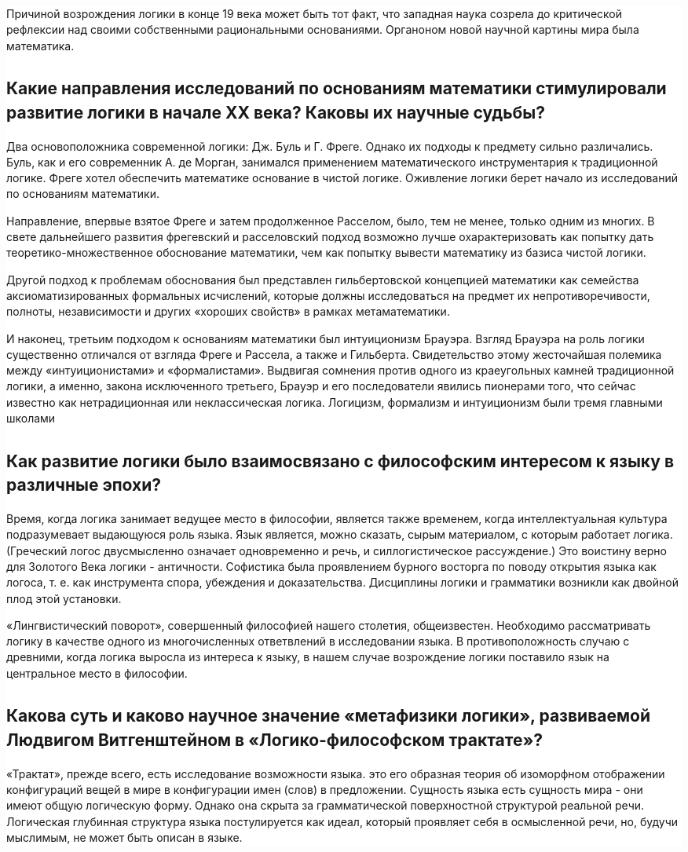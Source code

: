 Причиной возрождения логики в конце 19 века может быть тот факт, что западная наука созрела до критической рефлексии над своими собственными рациональными основаниями. Органоном новой научной картины мира была математика.

## Какие направления исследований по основаниям математики стимулировали развитие логики в начале XX века? Каковы их научные судьбы?
Два основоположника современной логики: Дж. Буль и Г. Фреге. Однако их подходы к предмету сильно различались. Буль, как и его современник А. де Морган, занимался применением математического инструментария к традиционной логике. Фреге хотел обеспечить математике основание в чистой логике. Оживление логики берет начало из исследований по основаниям математики.

Направление, впервые взятое Фреге и затем продолженное Расселом, было, тем не менее, только одним из многих. В свете дальнейшего развития фрегевский и расселовский подход возможно лучше охарактеризовать как попытку дать теоретико-множественное обоснование математики, чем как попытку вывести математику из базиса чистой логики. 

Другой подход к проблемам обоснования был представлен гильбертовской концепцией  математики как семейства аксиоматизированных формальных исчислений, которые должны исследоваться на предмет их непротиворечивости, полноты, независимости и других «хороших свойств» в рамках метаматематики. 

И наконец, третьим подходом к основаниям математики был интуиционизм Брауэра. Взгляд Брауэра на роль логики существенно отличался от взгляда Фреге и Рассела, а также и Гильберта. Свидетельство этому жесточайшая полемика между «интуиционистами» и «формалистами». Выдвигая сомнения против одного из краеугольных камней традиционной логики, а именно, закона исключенного третьего, Брауэр и его последователи явились пионерами того, что сейчас известно как нетрадиционная или неклассическая логика.
Логицизм, формализм и интуиционизм были тремя главными школами

## Как развитие логики было взаимосвязано с философским интересом к языку в различные эпохи?
Время, когда логика занимает ведущее место в философии, является также временем, когда интеллектуальная культура подразумевает выдающуюся роль языка. Язык является, можно сказать, сырым материалом, с которым работает логика. (Греческий логос двусмысленно означает одновременно и речь, и силлогистическое рассуждение.) Это воистину верно для Золотого Века логики - античности. Софистика была проявлением бурного восторга по поводу открытия языка как логоса, т. е. как инструмента спора, убеждения и доказательства. Дисциплины логики и грамматики возникли как двойной плод этой установки.

«Лингвистический поворот», совершенный философией нашего столетия, общеизвестен. Необходимо рассматривать логику в качестве одного из многочисленных ответвлений в исследовании языка. В противоположность случаю с древними, когда логика выросла из интереса к языку, в нашем случае возрождение логики поставило язык на центральное место в философии.

## Какова суть и каково научное значение «метафизики логики», развиваемой Людвигом Витгенштейном в «Логико-философском трактате»?
«Трактат», прежде всего, есть исследование возможности языка. это его образная теория об изоморфном отображении конфигураций вещей в мире в конфигурации имен (слов) в предложении. Сущность языка есть сущность мира - они имеют общую логическую форму. Однако она скрыта за грамматической поверхностной структурой реальной речи. Логическая глубинная структура языка постулируется как идеал, который проявляет себя в осмысленной речи, но, будучи мыслимым, не может быть описан в языке.
